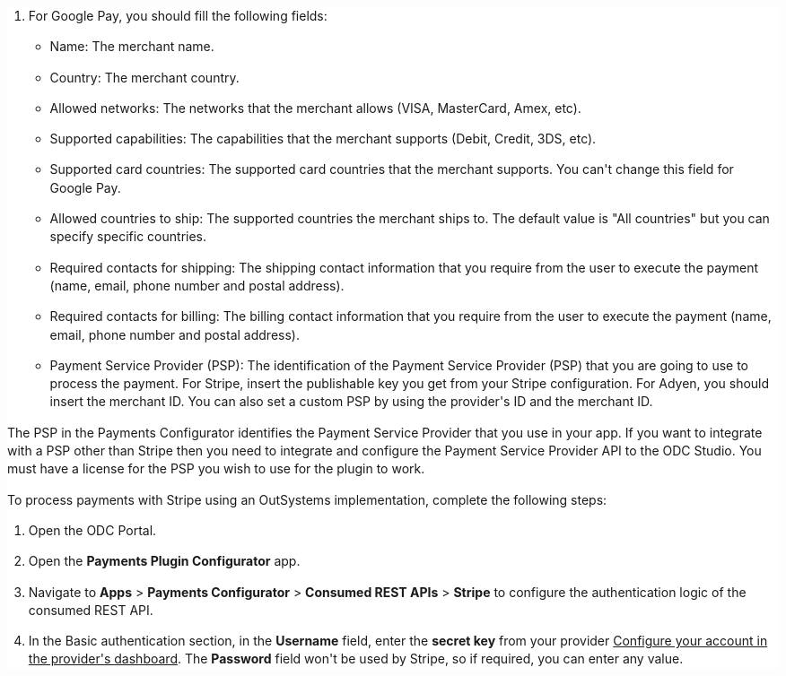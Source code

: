 1. For Google Pay, you should fill the following fields:

    * Name: The merchant name.

    * Country: The merchant country.

    * Allowed networks: The networks that the merchant allows (VISA, MasterCard, Amex, etc).

    * Supported capabilities: The capabilities that the merchant supports (Debit, Credit, 3DS, etc).

    * Supported card countries: The supported card countries that the merchant supports. You can't change this field for Google Pay.

    * Allowed countries to ship: The supported countries the merchant ships to. The default value is "All countries" but you can specify specific countries.

    * Required contacts for shipping: The shipping contact information that you require from the user to execute the payment (name, email, phone number and postal address).

    * Required contacts for billing: The billing contact information that you require from the user to execute the payment (name, email, phone number and postal address).

    * Payment Service Provider (PSP): The identification of the Payment Service Provider (PSP) that you are going to use to process the payment. For Stripe, insert the publishable key you get from your Stripe configuration. For Adyen, you should insert the merchant ID. You can also set a custom PSP by using the provider's ID and the merchant ID.

<div class="info" markdown="1">

The PSP in the Payments Configurator identifies the Payment Service Provider that you use in your app. If you want to integrate with a PSP other than Stripe then you need to integrate and configure the Payment Service Provider API to the ODC Studio. You must have a license for the PSP you wish to use for the plugin to work.

</div>

To process payments with Stripe using an OutSystems implementation, complete the following steps:

1. Open the ODC Portal.
  
1. Open the **Payments Plugin Configurator** app.

1. Navigate to **Apps** > **Payments Configurator** > **Consumed REST APIs** > **Stripe** to configure the authentication logic of the consumed REST API.

1. In the Basic authentication section, in the **Username** field, enter the **secret key** from your provider [Configure your account in the provider's dashboard](intro.md#configure-your-account-in-the-providers-dashboard). The **Password** field won't be used by Stripe, so if required, you can enter any value.
